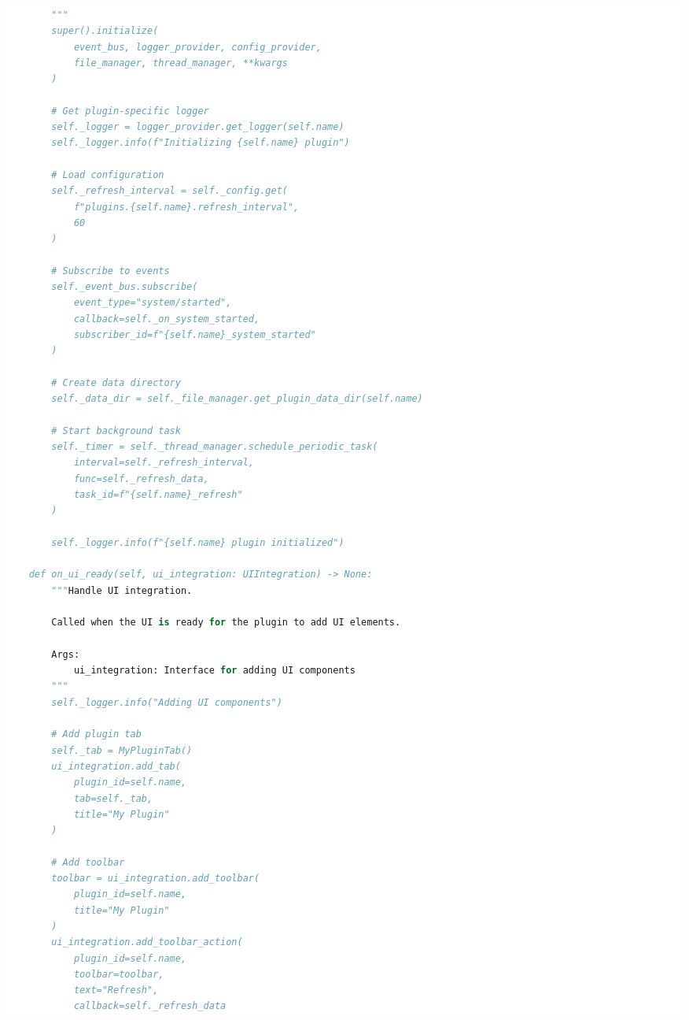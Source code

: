 ```python
        """
        super().initialize(
            event_bus, logger_provider, config_provider, 
            file_manager, thread_manager, **kwargs
        )
        
        # Get plugin-specific logger
        self._logger = logger_provider.get_logger(self.name)
        self._logger.info(f"Initializing {self.name} plugin")
        
        # Load configuration
        self._refresh_interval = self._config.get(
            f"plugins.{self.name}.refresh_interval", 
            60
        )
        
        # Subscribe to events
        self._event_bus.subscribe(
            event_type="system/started",
            callback=self._on_system_started,
            subscriber_id=f"{self.name}_system_started"
        )
        
        # Create data directory
        self._data_dir = self._file_manager.get_plugin_data_dir(self.name)
        
        # Start background task
        self._timer = self._thread_manager.schedule_periodic_task(
            interval=self._refresh_interval,
            func=self._refresh_data,
            task_id=f"{self.name}_refresh"
        )
        
        self._logger.info(f"{self.name} plugin initialized")
    
    def on_ui_ready(self, ui_integration: UIIntegration) -> None:
        """Handle UI integration.
        
        Called when the UI is ready for the plugin to add UI elements.
        
        Args:
            ui_integration: Interface for adding UI components
        """
        self._logger.info("Adding UI components")
        
        # Add plugin tab
        self._tab = MyPluginTab()
        ui_integration.add_tab(
            plugin_id=self.name,
            tab=self._tab,
            title="My Plugin"
        )
        
        # Add toolbar
        toolbar = ui_integration.add_toolbar(
            plugin_id=self.name,
            title="My Plugin"
        )
        ui_integration.add_toolbar_action(
            plugin_id=self.name,
            toolbar=toolbar,
            text="Refresh",
            callback=self._refresh_data
```